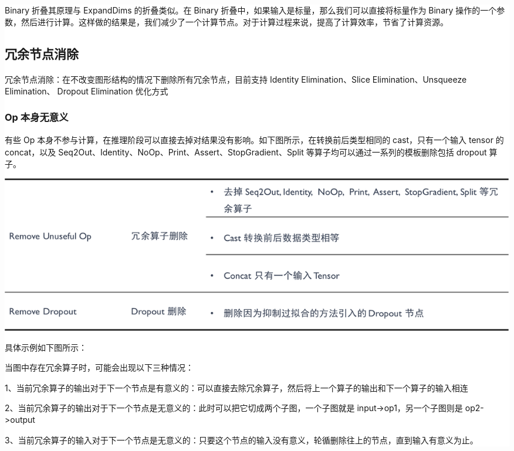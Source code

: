Binary 折叠其原理与 ExpandDims 的折叠类似。在 Binary 折叠中，如果输入是标量，那么我们可以直接将标量作为 Binary 操作的一个参数，然后进行计算。这样做的结果是，我们减少了一个计算节点。对于计算过程来说，提高了计算效率，节省了计算资源。

## 冗余节点消除

冗余节点消除：在不改变图形结构的情况下删除所有冗余节点，目前支持 Identity Elimination、Slice Elimination、Unsqueeze Elimination、 Dropout Elimination 优化方式

### Op 本身无意义

有些 Op 本身不参与计算，在推理阶段可以直接去掉对结果没有影响。如下图所示，在转换前后类型相同的 cast，只有一个输入 tensor 的 concat，以及 Seq2Out、Identity、NoOp、Print、Assert、StopGradient、Split 等算子均可以通过一系列的模板删除包括 dropout 算子。

![Op 本身无意义](image/02Basic04.png)

具体示例如下图所示：

当图中存在冗余算子时，可能会出现以下三种情况：

1、当前冗余算子的输出对于下一个节点是有意义的：可以直接去除冗余算子，然后将上一个算子的输出和下一个算子的输入相连

2、当前冗余算子的输出对于下一个节点是无意义的：此时可以把它切成两个子图，一个子图就是 input->op1，另一个子图则是 op2->output

3、当前冗余算子的输入对于下一个节点是无意义的：只要这个节点的输入没有意义，轮循删除往上的节点，直到输入有意义为止。
